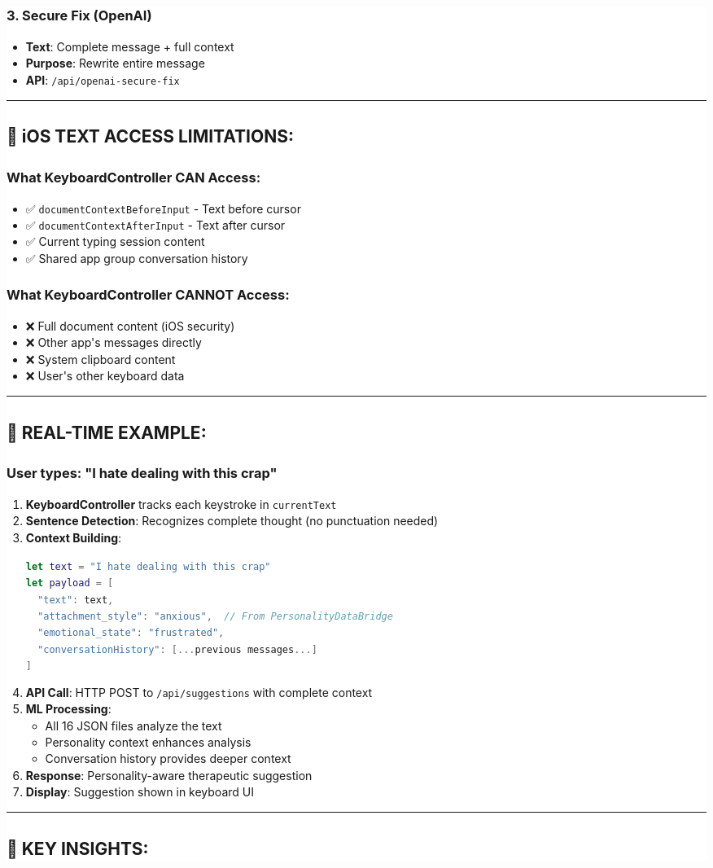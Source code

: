 ### **3. Secure Fix (OpenAI)**
- **Text**: Complete message + full context
- **Purpose**: Rewrite entire message
- **API**: `/api/openai-secure-fix`

---

## 📱 **iOS TEXT ACCESS LIMITATIONS:**

### **What KeyboardController CAN Access:**
- ✅ `documentContextBeforeInput` - Text before cursor
- ✅ `documentContextAfterInput` - Text after cursor  
- ✅ Current typing session content
- ✅ Shared app group conversation history

### **What KeyboardController CANNOT Access:**
- ❌ Full document content (iOS security)
- ❌ Other app's messages directly
- ❌ System clipboard content
- ❌ User's other keyboard data

---

## 🔄 **REAL-TIME EXAMPLE:**

### **User types: "I hate dealing with this crap"**

1. **KeyboardController** tracks each keystroke in `currentText`
2. **Sentence Detection**: Recognizes complete thought (no punctuation needed)
3. **Context Building**: 
   ```swift
   let text = "I hate dealing with this crap"
   let payload = [
     "text": text,
     "attachment_style": "anxious",  // From PersonalityDataBridge
     "emotional_state": "frustrated",
     "conversationHistory": [...previous messages...]
   ]
   ```
4. **API Call**: HTTP POST to `/api/suggestions` with complete context
5. **ML Processing**: 
   - All 16 JSON files analyze the text
   - Personality context enhances analysis
   - Conversation history provides deeper context
6. **Response**: Personality-aware therapeutic suggestion
7. **Display**: Suggestion shown in keyboard UI

---

## 🎯 **KEY INSIGHTS:**
